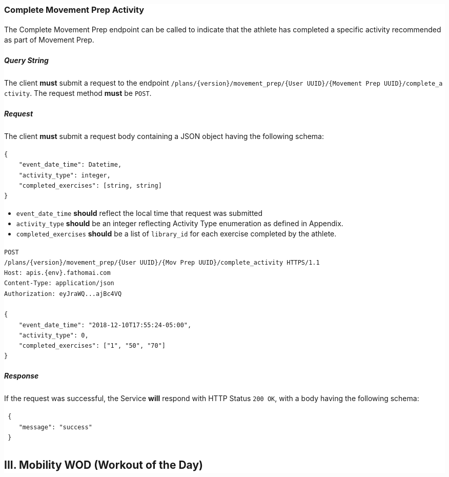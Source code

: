### Complete Movement Prep Activity

The Complete Movement Prep endpoint can be called to indicate that the athlete has completed a specific activity recommended as part of Movement Prep.

##### Query String

The client  __must__ submit a request to the endpoint `/plans/{version}/movement_prep/{User UUID}/{Movement Prep UUID}/complete_activity`. The request method  __must__ be `POST`.

##### Request
The client  __must__ submit a request body containing a JSON object having the following schema:

```
{
    "event_date_time": Datetime,
    "activity_type": integer,
    "completed_exercises": [string, string]
}
```

* `event_date_time` __should__ reflect the local time that request was submitted
* `activity_type` __should__ be an integer reflecting Activity Type enumeration as defined in Appendix. 
* `completed_exercises` __should__ be a list of `library_id` for each exercise completed by the athlete.

```
POST 
/plans/{version}/movement_prep/{User UUID}/{Mov Prep UUID}/complete_activity HTTPS/1.1
Host: apis.{env}.fathomai.com
Content-Type: application/json
Authorization: eyJraWQ...ajBc4VQ

{
    "event_date_time": "2018-12-10T17:55:24-05:00",
    "activity_type": 0,
    "completed_exercises": ["1", "50", "70"]
}
```

##### Response
 
If the request was successful, the Service  __will__ respond with HTTP Status `200 OK`, with a body having the following schema:
 
```
 {
    "message": "success"
 }
```
<div style="page-break-after: always;"></div>

## III. Mobility WOD (Workout of the Day)
